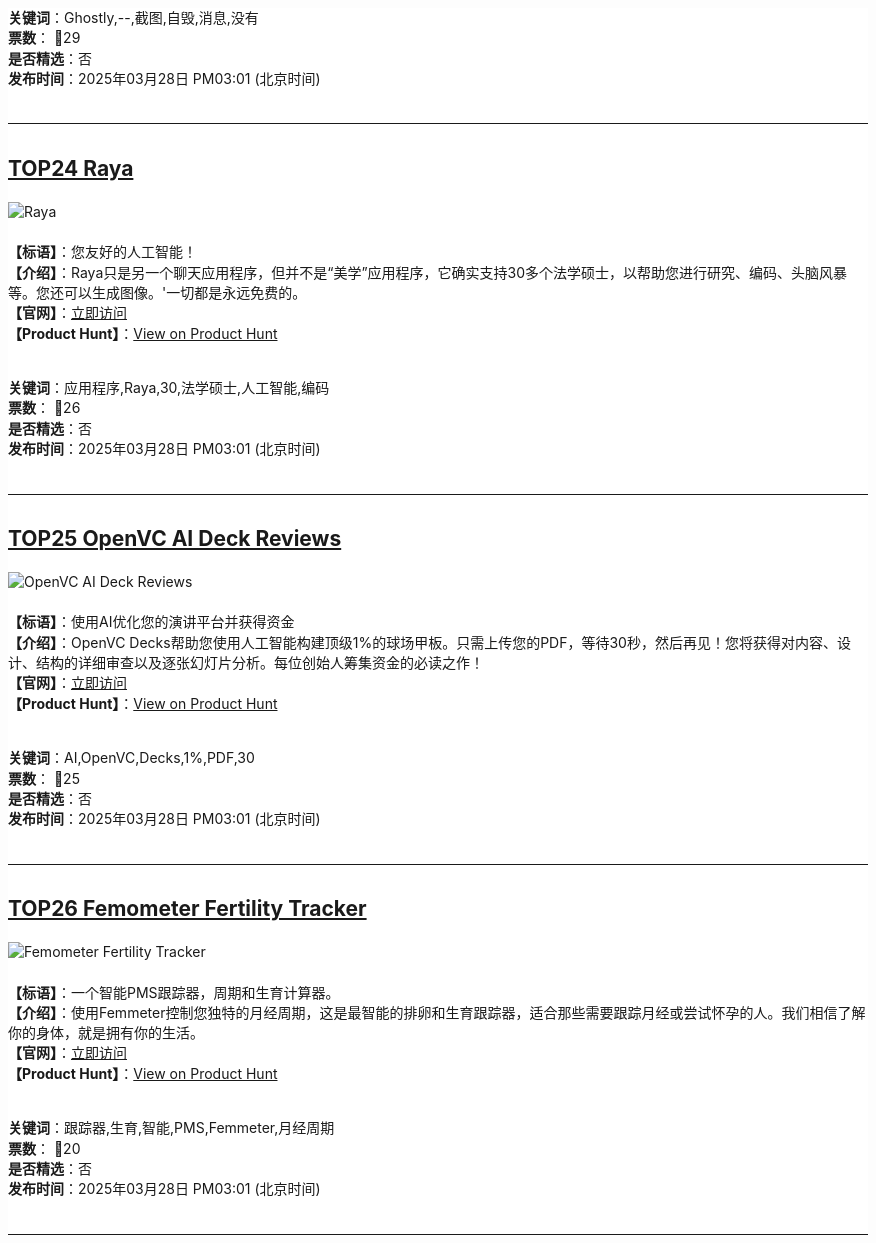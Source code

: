 **关键词**：Ghostly,--,截图,自毁,消息,没有<br />
**票数**： 🔺29<br />
**是否精选**：否<br />
**发布时间**：2025年03月28日 PM03:01 (北京时间)<br /><br />

---

## [TOP24    Raya](https://www.producthunt.com/posts/raya-3)
![Raya](https://ph-files.imgix.net/f656ffcc-3cea-4ae0-b951-b4463bf95e4f.png?auto=format&fit=crop&frame=1&h=512&w=1024)<br /><br />
**【标语】**：您友好的人工智能！<br />
**【介绍】**：Raya只是另一个聊天应用程序，但并不是“美学”应用程序，它确实支持30多个法学硕士，以帮助您进行研究、编码、头脑风暴等。您还可以生成图像。'一切都是永远免费的。<br />
**【官网】**：[立即访问](https://www.producthunt.com/r/O4TVMFHEUKHAIZ)<br />
**【Product Hunt】**：[View on Product Hunt](https://www.producthunt.com/posts/raya-3)<br /><br />

**关键词**：应用程序,Raya,30,法学硕士,人工智能,编码<br />
**票数**： 🔺26<br />
**是否精选**：否<br />
**发布时间**：2025年03月28日 PM03:01 (北京时间)<br /><br />

---

## [TOP25    OpenVC AI Deck Reviews](https://www.producthunt.com/posts/openvc-ai-deck-reviews)
![OpenVC AI Deck Reviews](https://ph-files.imgix.net/b4e27a84-d697-4e8b-a4e5-ad2bb8284862.png?auto=format&fit=crop&frame=1&h=512&w=1024)<br /><br />
**【标语】**：使用AI优化您的演讲平台并获得资金<br />
**【介绍】**：OpenVC Decks帮助您使用人工智能构建顶级1%的球场甲板。只需上传您的PDF，等待30秒，然后再见！您将获得对内容、设计、结构的详细审查以及逐张幻灯片分析。每位创始人筹集资金的必读之作！<br />
**【官网】**：[立即访问](https://www.producthunt.com/r/LPD7RKVTQF3XWY)<br />
**【Product Hunt】**：[View on Product Hunt](https://www.producthunt.com/posts/openvc-ai-deck-reviews)<br /><br />

**关键词**：AI,OpenVC,Decks,1%,PDF,30<br />
**票数**： 🔺25<br />
**是否精选**：否<br />
**发布时间**：2025年03月28日 PM03:01 (北京时间)<br /><br />

---

## [TOP26    Femometer Fertility Tracker](https://www.producthunt.com/posts/femometer-fertility-tracker-2)
![Femometer Fertility Tracker](https://ph-files.imgix.net/0f1e2a8f-2d8a-4381-b10a-7b34c099bd8d.jpeg?auto=format&fit=crop&frame=1&h=512&w=1024)<br /><br />
**【标语】**：一个智能PMS跟踪器，周期和生育计算器。<br />
**【介绍】**：使用Femmeter控制您独特的月经周期，这是最智能的排卵和生育跟踪器，适合那些需要跟踪月经或尝试怀孕的人。我们相信了解你的身体，就是拥有你的生活。<br />
**【官网】**：[立即访问](https://www.producthunt.com/r/FJNLU5POQ7MV27)<br />
**【Product Hunt】**：[View on Product Hunt](https://www.producthunt.com/posts/femometer-fertility-tracker-2)<br /><br />

**关键词**：跟踪器,生育,智能,PMS,Femmeter,月经周期<br />
**票数**： 🔺20<br />
**是否精选**：否<br />
**发布时间**：2025年03月28日 PM03:01 (北京时间)<br /><br />

---